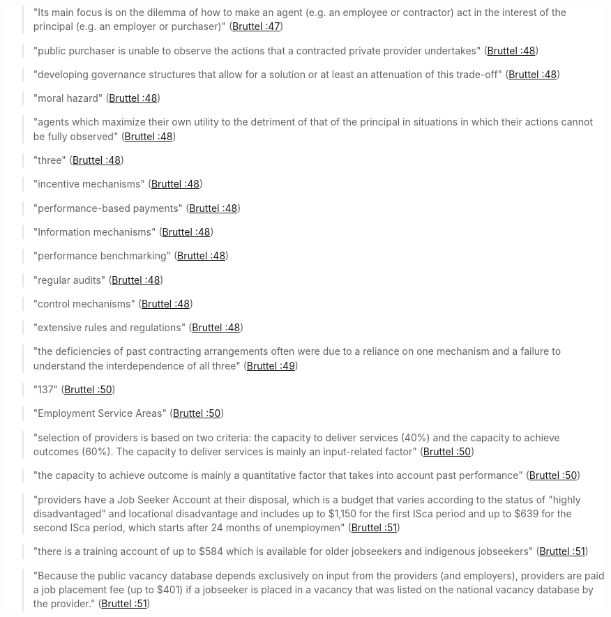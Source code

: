 > "Its main focus is on the dilemma of how to make an agent (e.g. an employee or contractor) act in the interest of the principal (e.g. an employer or purchaser)" ([Bruttel :47](zotero://open-pdf/library/items/RNB8PZVJ?page=10))

> "public purchaser is unable to observe the actions that a contracted private provider undertakes" ([Bruttel :48](zotero://open-pdf/library/items/RNB8PZVJ?page=11))

> "developing governance structures that allow for a solution or at least an attenuation of this trade-off" ([Bruttel :48](zotero://open-pdf/library/items/RNB8PZVJ?page=11))

> "moral hazard" ([Bruttel :48](zotero://open-pdf/library/items/RNB8PZVJ?page=11))

> "agents which maximize their own utility to the detriment of that of the principal in situations in which their actions cannot be fully observed" ([Bruttel :48](zotero://open-pdf/library/items/RNB8PZVJ?page=11))

> "three" ([Bruttel :48](zotero://open-pdf/library/items/RNB8PZVJ?page=11))

> "incentive mechanisms" ([Bruttel :48](zotero://open-pdf/library/items/RNB8PZVJ?page=11))

> "performance-based payments" ([Bruttel :48](zotero://open-pdf/library/items/RNB8PZVJ?page=11))

> "Information mechanisms" ([Bruttel :48](zotero://open-pdf/library/items/RNB8PZVJ?page=11))

> "performance benchmarking" ([Bruttel :48](zotero://open-pdf/library/items/RNB8PZVJ?page=11))

> "regular audits" ([Bruttel :48](zotero://open-pdf/library/items/RNB8PZVJ?page=11))

> "control mechanisms" ([Bruttel :48](zotero://open-pdf/library/items/RNB8PZVJ?page=11))

> "extensive rules and regulations" ([Bruttel :48](zotero://open-pdf/library/items/RNB8PZVJ?page=11))

> "the deficiencies of past contracting arrangements often were due to a reliance on one mechanism and a failure to understand the interdependence of all three" ([Bruttel :49](zotero://open-pdf/library/items/RNB8PZVJ?page=12))

> "137" ([Bruttel :50](zotero://open-pdf/library/items/RNB8PZVJ?page=13))

> "Employment Service Areas" ([Bruttel :50](zotero://open-pdf/library/items/RNB8PZVJ?page=13))

> "selection of providers is based on two criteria: the capacity to deliver services (40%) and the capacity to achieve outcomes (60%). The capacity to deliver services is mainly an input-related factor" ([Bruttel :50](zotero://open-pdf/library/items/RNB8PZVJ?page=13))

> "the capacity to achieve outcome is mainly a quantitative factor that takes into account past performance" ([Bruttel :50](zotero://open-pdf/library/items/RNB8PZVJ?page=13))

> "providers have a Job Seeker Account at their disposal, which is a budget that varies according to the status of "highly disadvantaged" and locational disadvantage and includes up to $1,150 for the first ISca period and up to $639 for the second ISca period, which starts after 24 months of unemploymen" ([Bruttel :51](zotero://open-pdf/library/items/RNB8PZVJ?page=14))

> "there is a training account of up to $584 which is available for older jobseekers and indigenous jobseekers" ([Bruttel :51](zotero://open-pdf/library/items/RNB8PZVJ?page=14))

> "Because the public vacancy database depends exclusively on input from the providers (and employers), providers are paid a job placement fee (up to $401) if a jobseeker is placed in a vacancy that was listed on the national vacancy database by the provider." ([Bruttel :51](zotero://open-pdf/library/items/RNB8PZVJ?page=14))
